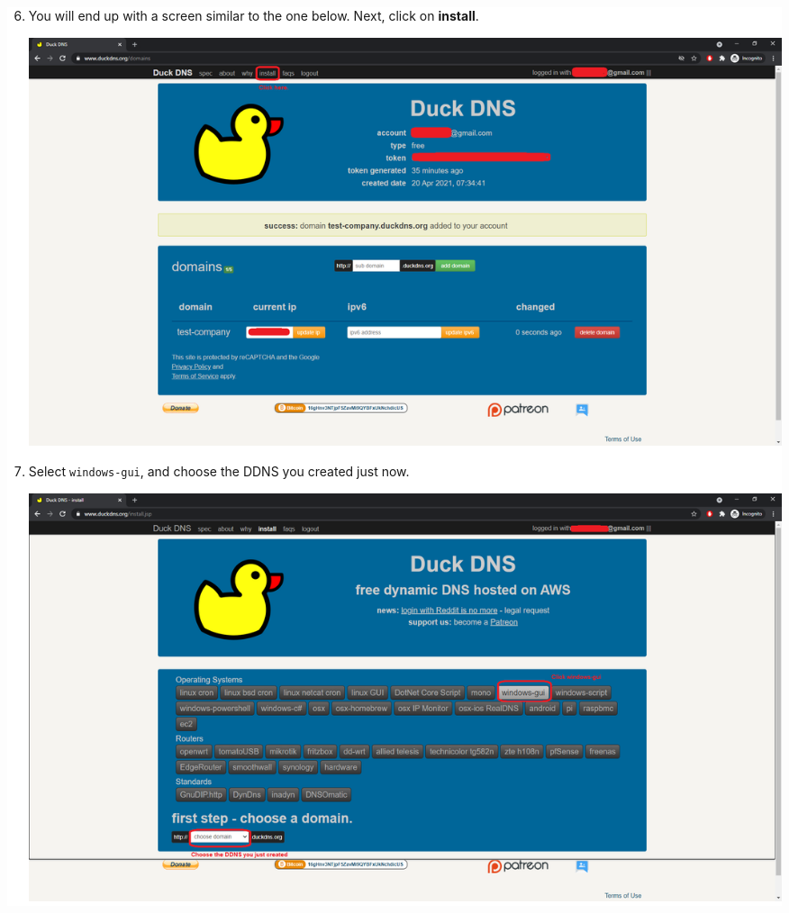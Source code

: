 6. You will end up with a screen similar to the one below. Next, click on **install**.

	![DuckDNS 4](img/private-cloud/duck-4.png)
	
7. Select `windows-gui`, and choose the DDNS you created just now.
	
	![DuckDNS 5](img/private-cloud/duck-5.png)
	